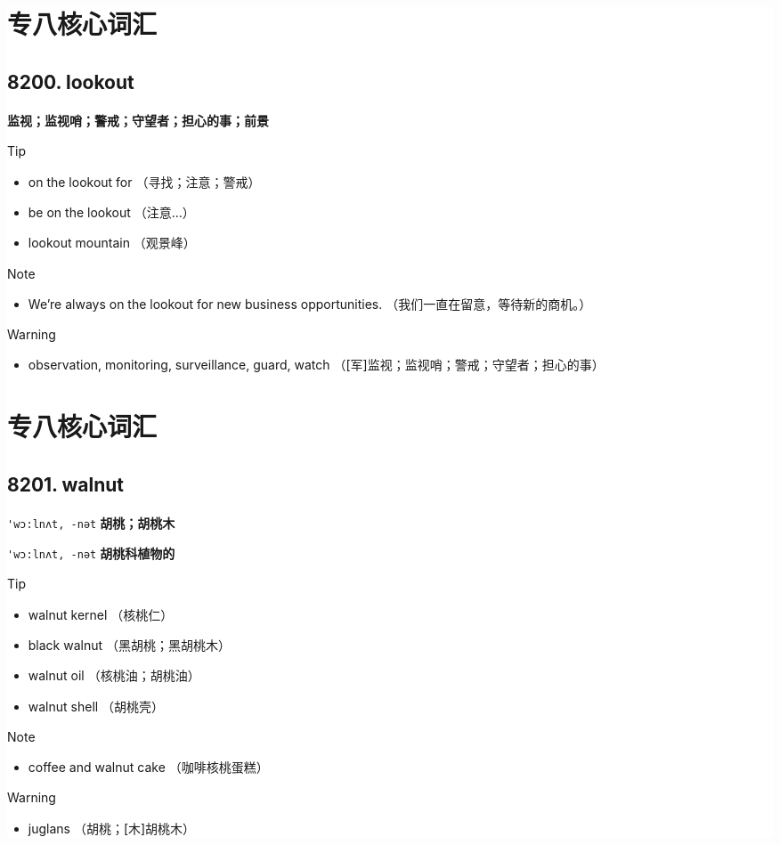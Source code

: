 # 专八核心词汇

## 8200. lookout

**监视；监视哨；警戒；守望者；担心的事；前景**

> [!TIP]
>
> - on the lookout for （寻找；注意；警戒）
>
> - be on the lookout （注意...）
>
> - lookout mountain （观景峰）
>

> [!NOTE]
>
> - We’re always on the lookout for new business opportunities. （我们一直在留意，等待新的商机。）
>

> [!WARNING]
>
> - observation, monitoring, surveillance, guard, watch （[军]监视；监视哨；警戒；守望者；担心的事）
>

# 专八核心词汇

## 8201. walnut

`'wɔ:lnʌt, -nət`  **胡桃；胡桃木**

`'wɔ:lnʌt, -nət`  **胡桃科植物的**

> [!TIP]
>
> - walnut kernel （核桃仁）
>
> - black walnut （黑胡桃；黑胡桃木）
>
> - walnut oil （核桃油；胡桃油）
>
> - walnut shell （胡桃壳）
>

> [!NOTE]
>
> - coffee and walnut cake （咖啡核桃蛋糕）
>

> [!WARNING]
>
> - juglans （胡桃；[木]胡桃木）
>
